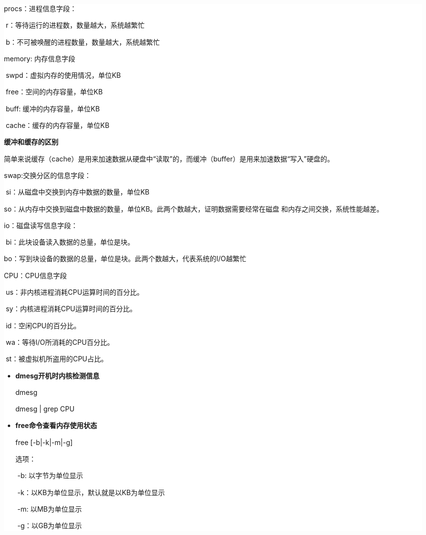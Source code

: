  procs：进程信息字段：

  ​	r：等待运行的进程数，数量越大，系统越繁忙

  ​	b：不可被唤醒的进程数量，数量越大，系统越繁忙

  memory:	内存信息字段

  ​	swpd：虚拟内存的使用情况，单位KB

  ​	free：空间的内存容量，单位KB

  ​	buff:	缓冲的内存容量，单位KB

  ​	cache：缓存的内存容量，单位KB

  

  **缓冲和缓存的区别**

  简单来说缓存（cache）是用来加速数据从硬盘中“读取”的，而缓冲（buffer）是用来加速数据“写入”硬盘的。

  

  swap:交换分区的信息字段：

  ​	si：从磁盘中交换到内存中数据的数量，单位KB

  ​	so：从内存中交换到磁盘中数据的数量，单位KB。此两个数越大，证明数据需要经常在磁盘			和内存之间交换，系统性能越差。

  io：磁盘读写信息字段：

  ​	bi：此块设备读入数据的总量，单位是块。

  ​	bo：写到块设备的数据的总量，单位是块。此两个数越大，代表系统的I/O越繁忙

  CPU：CPU信息字段

  ​	us：非内核进程消耗CPU运算时间的百分比。

  ​	sy：内核进程消耗CPU运算时间的百分比。

  ​	id：空闲CPU的百分比。

  ​	wa：等待I/O所消耗的CPU百分比。

  ​	st：被虚拟机所盗用的CPU占比。

- **dmesg开机时内核检测信息**

  dmesg

  dmesg | grep  CPU

- **free命令查看内存使用状态**

  free [-b|-k|-m|-g]

  选项：

  ​	-b:	以字节为单位显示

  ​	-k：以KB为单位显示，默认就是以KB为单位显示

  ​	-m:	以MB为单位显示

  ​	-g：以GB为单位显示
